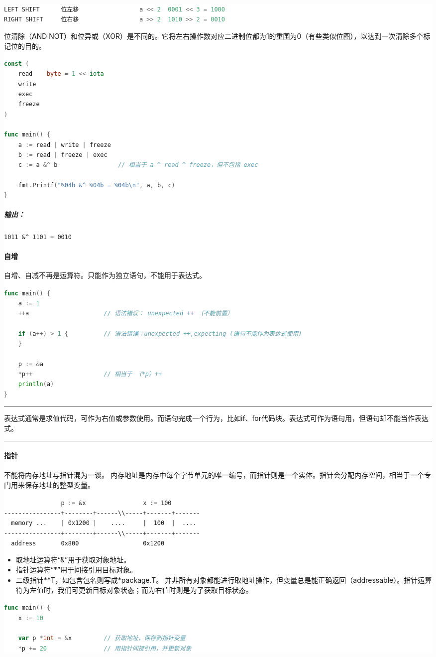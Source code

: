 ``` go
LEFT SHIFT		位左移					a << 2	0001 << 3 = 1000
RIGHT SHIFT		位右移					a >> 2	1010 >> 2 = 0010
```
位清除（AND NOT）和位异或（XOR）是不同的。它将左右操作数对应二进制位都为1的重围为0（有些类似位图），以达到一次清除多个标记位的目的。
``` go
const (
	read	byte = 1 << iota
	write
	exec
	freeze
)

func main() {
	a := read | write | freeze
	b := read | freeze | exec
	c := a &^ b					// 相当于 a ^ read ^ freeze，但不包括 exec

	fmt.Printf("%04b &^ %04b = %04b\n", a, b, c)
}
```
##### 输出：
```
1011 &^ 1101 = 0010
```
#### 自增
自增、自减不再是运算符。只能作为独立语句，不能用于表达式。
``` go
func main() {
	a := 1
	++a						// 语法错误： unexpected ++ （不能前置）
	
	if (a++) > 1 {			// 语法错误：unexpected ++,expecting (语句不能作为表达式使用)
	}

	p := &a
	*p++					// 相当于 （*p）++
	println(a)
}
```
***
表达式通常是求值代码，可作为右值或参数使用。而语句完成一个行为，比如if、for代码块。表达式可作为语句用，但语句却不能当作表达式。
***
#### 指针
不能将内存地址与指针混为一谈。
内存地址是内存中每个字节单元的唯一编号，而指针则是一个实体。指针会分配内存空间，相当于一个专门用来保存地址的整型变量。
```
				p := &x                x := 100
----------------+--------+------\\-----+-------+-------
  memory ...    | 0x1200 |    ....     |  100  |  ....
----------------+--------+------\\-----+-------+-------
  address       0x800                  0x1200
```
- 取地址运算符“&”用于获取对象地址。
- 指针运算符“*”用于间接引用目标对象。
- 二级指针**T，如包含包名则写成*package.T。
并非所有对象都能进行取地址操作，但变量总是能正确返回（addressable）。指针运算符为左值时，我们可更新目标对象状态；而为右值时则是为了获取目标状态。
``` go
func main() {
	x := 10
	
	var p *int = &x			// 获取地址，保存到指针变量
	*p += 20				// 用指针间接引用，并更新对象

```